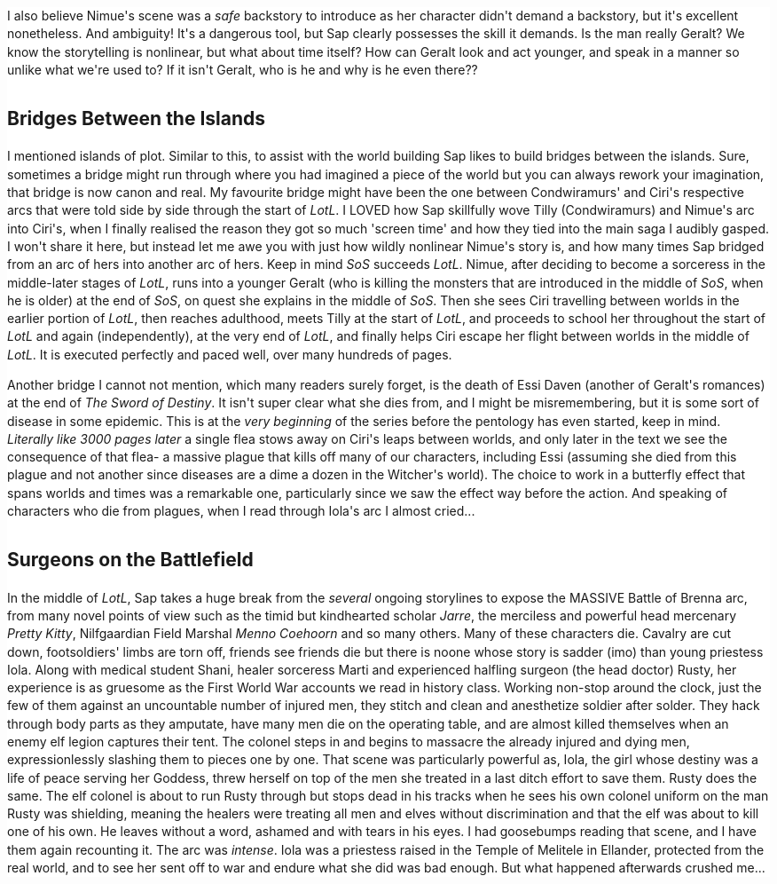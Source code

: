 I also believe Nimue's scene was a *safe* backstory to introduce as her character didn't demand a backstory, but it's excellent nonetheless. And ambiguity! It's a dangerous tool, but Sap clearly possesses the skill it demands. Is the man really Geralt? We know the storytelling is nonlinear, but what about time itself? How can Geralt look and act younger, and speak in a manner so unlike what we're used to? If it isn't Geralt, who is he and why is he even there??

[^footnote]: I found this really clever since when you consider this interaction (between Ciri and Galahad) in hindsight, you realize that Ciri was obviously recovering from the events of the book, which *you hadn't actually read yet*. At that point she knew *more than you*. She was more mature, older. And not a concrete age but instead a state of understanding and knowledge you simply didn't have, but could have reasonably thought you did reading the scene not knowing when in time the scene was taking place. An age that you would catch up to when you finished the book. The fact that we know it is Ciri but we don't know *which* Ciri it is is a fascinating byproduct of not being able to see her face visually and I like to think this was deliberate on Sap's part. I loved being tricked like this, and it really feels strange when you reread the scene with this information.

## Bridges Between the Islands

I mentioned islands of plot. Similar to this, to assist with the world building Sap likes to build bridges between the islands. Sure, sometimes a bridge might run through where you had imagined a piece of the world but you can always rework your imagination, that bridge is now canon and real. My favourite bridge might have been the one between Condwiramurs' and Ciri's respective arcs that were told side by side through the start of *LotL*. I LOVED how Sap skillfully wove Tilly (Condwiramurs) and Nimue's arc into Ciri's, when I finally realised the reason they got so much 'screen time' and how they tied into the main saga I audibly gasped. I won't share it here, but instead let me awe you with just how wildly nonlinear Nimue's story is, and how many times Sap bridged from an arc of hers into another arc of hers. Keep in mind *SoS* succeeds *LotL*. Nimue, after deciding to become a sorceress in the middle-later stages of *LotL*, runs into a younger Geralt (who is killing the monsters that are introduced in the middle of *SoS*, when he is older) at the end of *SoS*, on quest she explains in the middle of *SoS*. Then she sees Ciri travelling between worlds in the earlier portion of *LotL*, then reaches adulthood, meets Tilly at the start of *LotL*, and proceeds to school her throughout the start of *LotL* and again (independently), at the very end of *LotL*, and finally helps Ciri escape her flight between worlds in the middle of *LotL*. It is executed perfectly and paced well, over many hundreds of pages.

Another bridge I cannot not mention, which many readers surely forget, is the death of Essi Daven (another of Geralt's romances) at the end of *The Sword of Destiny*. It isn't super clear what she dies from, and I might be misremembering, but it is some sort of disease in some epidemic. This is at the *very beginning* of the series before the pentology has even started, keep in mind. *Literally like 3000 pages later* a single flea stows away on Ciri's leaps between worlds, and only later in the text we see the consequence of that flea- a massive plague that kills off many of our characters, including Essi (assuming she died from this plague and not another since diseases are a dime a dozen in the Witcher's world). The choice to work in a butterfly effect that spans worlds and times was a remarkable one, particularly since we saw the effect way before the action. And speaking of characters who die from plagues, when I read through Iola's arc I almost cried...

## Surgeons on the Battlefield

In the middle of *LotL*, Sap takes a huge break from the *several* ongoing storylines to expose the MASSIVE Battle of Brenna arc, from many novel points of view such as the timid but kindhearted scholar *Jarre*, the merciless and powerful head mercenary *Pretty Kitty*, Nilfgaardian Field Marshal *Menno Coehoorn* and so many others. Many of these characters die. Cavalry are cut down, footsoldiers' limbs are torn off, friends see friends die but there is noone whose story is sadder (imo) than young priestess Iola. Along with medical student Shani, healer sorceress Marti and experienced halfling surgeon (the head doctor) Rusty, her experience is as gruesome as the First World War accounts we read in history class. Working non-stop around the clock, just the few of them against an uncountable number of injured men, they stitch and clean and anesthetize soldier after solder. They hack through body parts as they amputate, have many men die on the operating table, and are almost killed themselves when an enemy elf legion captures their tent. The colonel steps in and begins to massacre the already injured and dying men, expressionlessly slashing them to pieces one by one. That scene was particularly powerful as, Iola, the girl whose destiny was a life of peace serving her Goddess, threw herself on top of the men she treated in a last ditch effort to save them. Rusty does the same. The elf colonel is about to run Rusty through but stops dead in his tracks when he sees his own colonel uniform on the man Rusty was shielding, meaning the healers were treating all men and elves without discrimination and that the elf was about to kill one of his own. He leaves without a word, ashamed and with tears in his eyes. I had goosebumps reading that scene, and I have them again recounting it. The arc was *intense*. Iola was a priestess raised in the Temple of Melitele in Ellander, protected from the real world, and to see her sent off to war and endure what she did was bad enough. But what happened afterwards crushed me...
